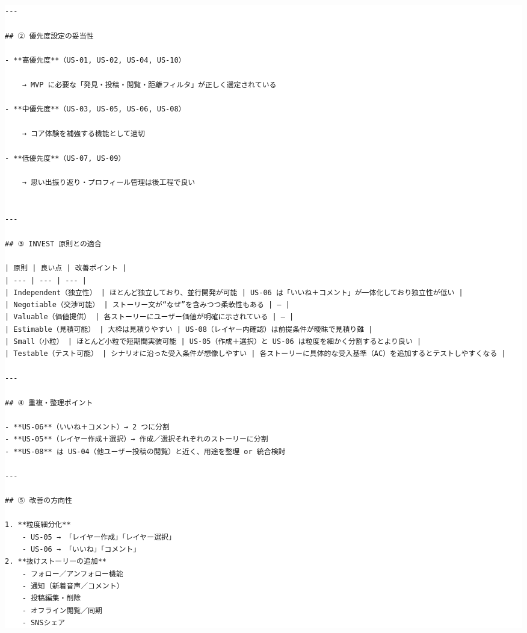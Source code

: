    ---
    
    ## ② 優先度設定の妥当性
    
    - **高優先度**（US-01, US-02, US-04, US-10）
        
        → MVP に必要な「発見・投稿・閲覧・距離フィルタ」が正しく選定されている
        
    - **中優先度**（US-03, US-05, US-06, US-08）
        
        → コア体験を補強する機能として適切
        
    - **低優先度**（US-07, US-09）
        
        → 思い出振り返り・プロフィール管理は後工程で良い
        
    
    ---
    
    ## ③ INVEST 原則との適合
    
    | 原則 | 良い点 | 改善ポイント |
    | --- | --- | --- |
    | Independent（独立性） | ほとんど独立しており、並行開発が可能 | US-06 は「いいね＋コメント」が一体化しており独立性が低い |
    | Negotiable（交渉可能） | ストーリー文が“なぜ”を含みつつ柔軟性もある | — |
    | Valuable（価値提供） | 各ストーリーにユーザー価値が明確に示されている | — |
    | Estimable（見積可能） | 大枠は見積りやすい | US-08（レイヤー内確認）は前提条件が曖昧で見積り難 |
    | Small（小粒） | ほとんど小粒で短期間実装可能 | US-05（作成＋選択）と US-06 は粒度を細かく分割するとより良い |
    | Testable（テスト可能） | シナリオに沿った受入条件が想像しやすい | 各ストーリーに具体的な受入基準（AC）を追加するとテストしやすくなる |
    
    ---
    
    ## ④ 重複・整理ポイント
    
    - **US-06**（いいね＋コメント）→ 2 つに分割
    - **US-05**（レイヤー作成＋選択）→ 作成／選択それぞれのストーリーに分割
    - **US-08** は US-04（他ユーザー投稿の閲覧）と近く、用途を整理 or 統合検討
    
    ---
    
    ## ⑤ 改善の方向性
    
    1. **粒度細分化**
        - US-05 → 「レイヤー作成」「レイヤー選択」
        - US-06 → 「いいね」「コメント」
    2. **抜けストーリーの追加**
        - フォロー／アンフォロー機能
        - 通知（新着音声／コメント）
        - 投稿編集・削除
        - オフライン閲覧／同期
        - SNSシェア
    